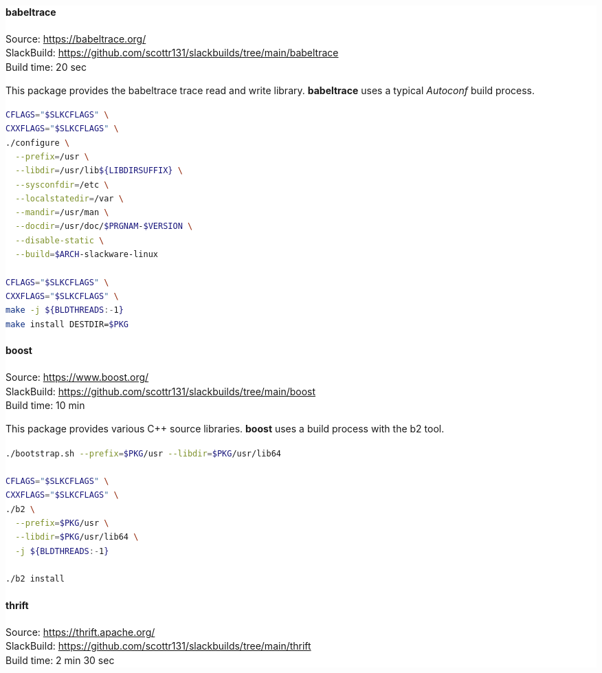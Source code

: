#### babeltrace

Source: <https://babeltrace.org/>  
SlackBuild: <https://github.com/scottr131/slackbuilds/tree/main/babeltrace>  
Build time: 20 sec

This package provides the babeltrace trace read and write library.  **babeltrace** uses a typical *Autoconf* build process.

```bash
CFLAGS="$SLKCFLAGS" \
CXXFLAGS="$SLKCFLAGS" \
./configure \
  --prefix=/usr \
  --libdir=/usr/lib${LIBDIRSUFFIX} \
  --sysconfdir=/etc \
  --localstatedir=/var \
  --mandir=/usr/man \
  --docdir=/usr/doc/$PRGNAM-$VERSION \
  --disable-static \
  --build=$ARCH-slackware-linux 

CFLAGS="$SLKCFLAGS" \
CXXFLAGS="$SLKCFLAGS" \
make -j ${BLDTHREADS:-1}
make install DESTDIR=$PKG
```

#### boost

Source: <https://www.boost.org/>  
SlackBuild: <https://github.com/scottr131/slackbuilds/tree/main/boost>  
Build time: 10 min

This package provides various C++ source libraries.  **boost** uses a build process with the b2 tool.

```bash
./bootstrap.sh --prefix=$PKG/usr --libdir=$PKG/usr/lib64

CFLAGS="$SLKCFLAGS" \
CXXFLAGS="$SLKCFLAGS" \
./b2 \
  --prefix=$PKG/usr \
  --libdir=$PKG/usr/lib64 \
  -j ${BLDTHREADS:-1}

./b2 install
```

#### thrift

Source: <https://thrift.apache.org/>  
SlackBuild: <https://github.com/scottr131/slackbuilds/tree/main/thrift>  
Build time: 2 min 30 sec

